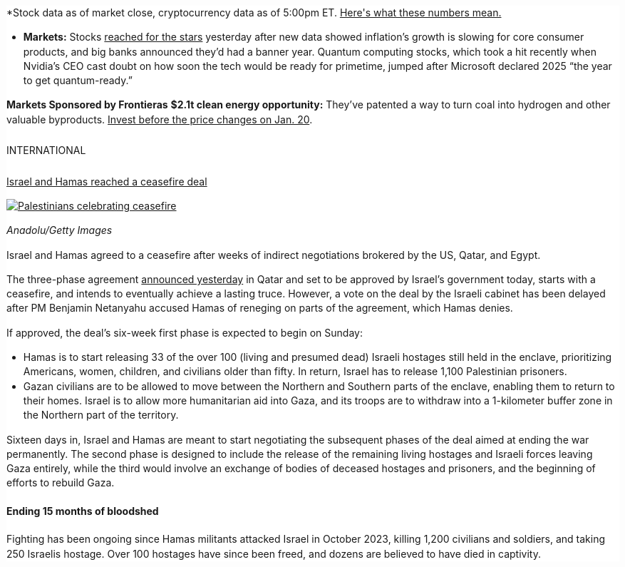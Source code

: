 \*Stock data as of market close, cryptocurrency data as of 5:00pm ET.
[Here's what these numbers mean.](https://links.morningbrew.com/c/s1F?mbcid=38213367.4125592&mid=55ab9c4c00053927cd05204998094c31&mbuuid=PqBAe5c1bS3tvTDfxEgD98b1)

* **Markets:** Stocks [reached for the stars](https://links.morningbrew.com/c/ubY?mblid=57ee20b4c835&mbcid=38213367.4125592&mid=55ab9c4c00053927cd05204998094c31&mbuuid=PqBAe5c1bS3tvTDfxEgD98b1) yesterday after new data showed inflation’s growth is slowing for core consumer products, and big banks announced they’d had a banner year. Quantum computing stocks, which took a hit recently when Nvidia’s CEO cast doubt on how soon the tech would be ready for primetime, jumped after Microsoft declared 2025 “the year to get quantum-ready.”

**Markets Sponsored by Frontieras**
**$2.1t clean energy opportunity:** They’ve patented a way to turn coal into hydrogen and other valuable byproducts. [Invest before the price changes on Jan. 20](https://links.morningbrew.com/c/ubV?mblid=c1a3b1e24863&mbcid=38213367.4125592&mid=55ab9c4c00053927cd05204998094c31&mbuuid=PqBAe5c1bS3tvTDfxEgD98b1).

##### 
INTERNATIONAL

### 
[Israel and Hamas reached a ceasefire deal](https://links.morningbrew.com/c/ucs?mbcid=38213367.4125592&mid=55ab9c4c00053927cd05204998094c31&mbuuid=PqBAe5c1bS3tvTDfxEgD98b1)

[![Palestinians celebrating ceasefire](https://cdn.sanity.io/images/bl383u0v/production/bcc38881881fd79c6515d646e1e97387759a73eb-5760x3840.jpg?w=668&q=70&auto=format)](https://links.morningbrew.com/c/ucs?mbcid=38213367.4125592&mid=55ab9c4c00053927cd05204998094c31&mbuuid=PqBAe5c1bS3tvTDfxEgD98b1)

*Anadolu/Getty Images*

Israel and Hamas agreed to a ceasefire after weeks of indirect negotiations brokered by the US, Qatar, and Egypt.

The three-phase agreement [announced yesterday](https://links.morningbrew.com/c/uct?mblid=b8e5f2b1800d&mbcid=38213367.4125592&mid=55ab9c4c00053927cd05204998094c31&mbuuid=PqBAe5c1bS3tvTDfxEgD98b1) in Qatar and set to be approved by Israel’s government today, starts with a ceasefire, and intends to eventually achieve a lasting truce. However, a vote on the deal by the Israeli cabinet has been delayed after PM Benjamin Netanyahu accused Hamas of reneging on parts of the agreement, which Hamas denies. 

If approved, the deal’s six-week first phase is expected to begin on Sunday:

* Hamas is to start releasing 33 of the over 100 (living and presumed dead) Israeli hostages still held in the enclave, prioritizing Americans, women, children, and civilians older than fifty. In return, Israel has to release 1,100 Palestinian prisoners.
* Gazan civilians are to be allowed to move between the Northern and Southern parts of the enclave, enabling them to return to their homes. Israel is to allow more humanitarian aid into Gaza, and its troops are to withdraw into a 1-kilometer buffer zone in the Northern part of the territory.

Sixteen days in, Israel and Hamas are meant to start negotiating the subsequent phases of the deal aimed at ending the war permanently. The second phase is designed to include the release of the remaining living hostages and Israeli forces leaving Gaza entirely, while the third would involve an exchange of bodies of deceased hostages and prisoners, and the beginning of efforts to rebuild Gaza.

#### Ending 15 months of bloodshed

Fighting has been ongoing since Hamas militants attacked Israel in October 2023, killing 1,200 civilians and soldiers, and taking 250 Israelis hostage. Over 100 hostages have since been freed, and dozens are believed to have died in captivity.
